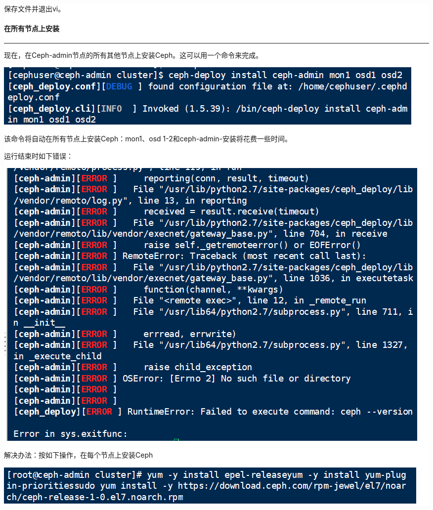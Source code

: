 保存文件并退出vi。

#### 在所有节点上安装

-----------------------------------------------------------------------------------------------------------

现在，在Ceph-admin节点的所有其他节点上安装Ceph。这可以用一个命令来完成。

![54](./images4/54.png)

该命令将自动在所有节点上安装Ceph：mon1、osd 1-2和ceph-admin-安装将花费一些时间。

运行结束时如下错误：

![55](./images4/55.png)

解决办法：按如下操作，在每个节点上安装Ceph

![56](./images4/56.png)
